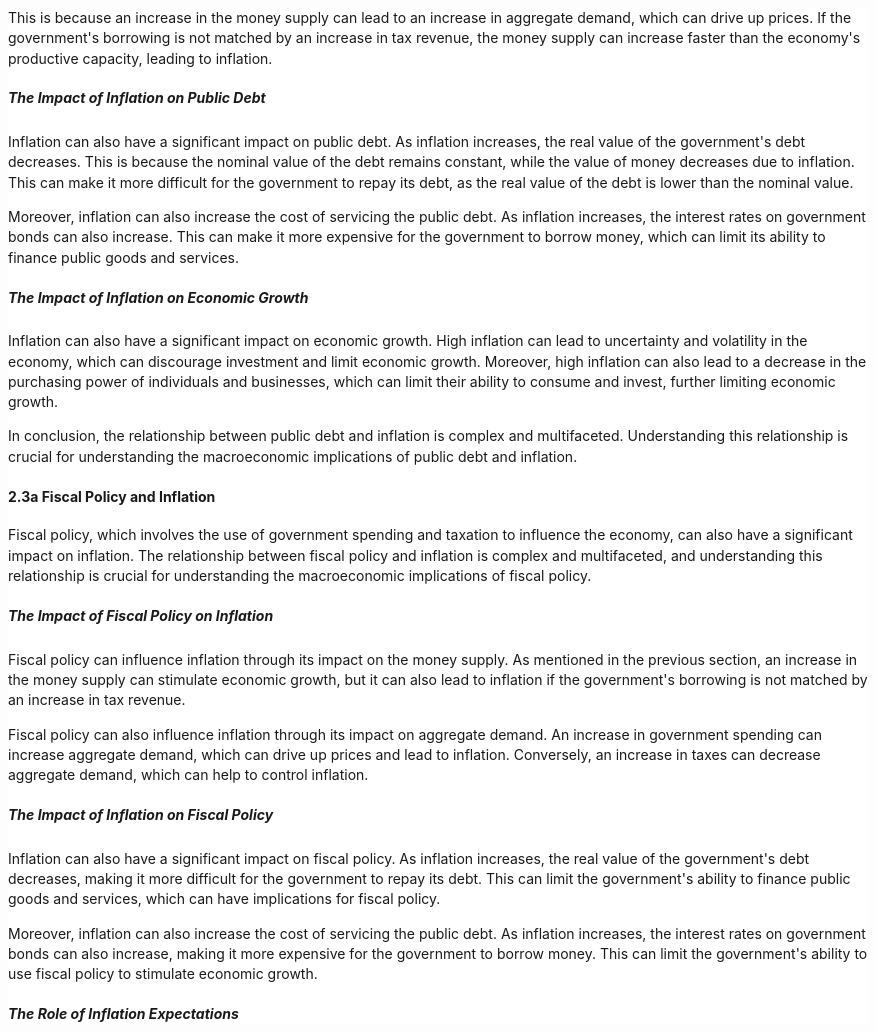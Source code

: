 This is because an increase in the money supply can lead to an increase in aggregate demand, which can drive up prices. If the government's borrowing is not matched by an increase in tax revenue, the money supply can increase faster than the economy's productive capacity, leading to inflation.

##### The Impact of Inflation on Public Debt

Inflation can also have a significant impact on public debt. As inflation increases, the real value of the government's debt decreases. This is because the nominal value of the debt remains constant, while the value of money decreases due to inflation. This can make it more difficult for the government to repay its debt, as the real value of the debt is lower than the nominal value.

Moreover, inflation can also increase the cost of servicing the public debt. As inflation increases, the interest rates on government bonds can also increase. This can make it more expensive for the government to borrow money, which can limit its ability to finance public goods and services.

##### The Impact of Inflation on Economic Growth

Inflation can also have a significant impact on economic growth. High inflation can lead to uncertainty and volatility in the economy, which can discourage investment and limit economic growth. Moreover, high inflation can also lead to a decrease in the purchasing power of individuals and businesses, which can limit their ability to consume and invest, further limiting economic growth.

In conclusion, the relationship between public debt and inflation is complex and multifaceted. Understanding this relationship is crucial for understanding the macroeconomic implications of public debt and inflation.

#### 2.3a Fiscal Policy and Inflation

Fiscal policy, which involves the use of government spending and taxation to influence the economy, can also have a significant impact on inflation. The relationship between fiscal policy and inflation is complex and multifaceted, and understanding this relationship is crucial for understanding the macroeconomic implications of fiscal policy.

##### The Impact of Fiscal Policy on Inflation

Fiscal policy can influence inflation through its impact on the money supply. As mentioned in the previous section, an increase in the money supply can stimulate economic growth, but it can also lead to inflation if the government's borrowing is not matched by an increase in tax revenue.

Fiscal policy can also influence inflation through its impact on aggregate demand. An increase in government spending can increase aggregate demand, which can drive up prices and lead to inflation. Conversely, an increase in taxes can decrease aggregate demand, which can help to control inflation.

##### The Impact of Inflation on Fiscal Policy

Inflation can also have a significant impact on fiscal policy. As inflation increases, the real value of the government's debt decreases, making it more difficult for the government to repay its debt. This can limit the government's ability to finance public goods and services, which can have implications for fiscal policy.

Moreover, inflation can also increase the cost of servicing the public debt. As inflation increases, the interest rates on government bonds can also increase, making it more expensive for the government to borrow money. This can limit the government's ability to use fiscal policy to stimulate economic growth.

##### The Role of Inflation Expectations
